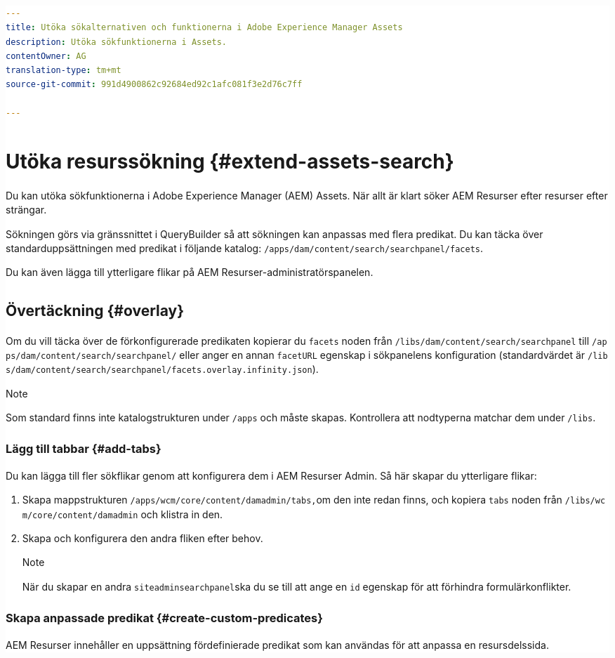 ```yaml
---
title: Utöka sökalternativen och funktionerna i Adobe Experience Manager Assets
description: Utöka sökfunktionerna i Assets.
contentOwner: AG
translation-type: tm+mt
source-git-commit: 991d4900862c92684ed92c1afc081f3e2d76c7ff

---
```



# Utöka resurssökning {#extend-assets-search}

Du kan utöka sökfunktionerna i Adobe Experience Manager (AEM) Assets. När allt är klart söker AEM Resurser efter resurser efter strängar.

Sökningen görs via gränssnittet i QueryBuilder så att sökningen kan anpassas med flera predikat. Du kan täcka över standarduppsättningen med predikat i följande katalog: `/apps/dam/content/search/searchpanel/facets`.

Du kan även lägga till ytterligare flikar på AEM Resurser-administratörspanelen.

## Övertäckning {#overlay}

Om du vill täcka över de förkonfigurerade predikaten kopierar du `facets` noden från `/libs/dam/content/search/searchpanel` till `/apps/dam/content/search/searchpanel/` eller anger en annan `facetURL` egenskap i sökpanelens konfiguration (standardvärdet är `/libs/dam/content/search/searchpanel/facets.overlay.infinity.json`).

>[!NOTE]
>
>Som standard finns inte katalogstrukturen under `/apps` och måste skapas. Kontrollera att nodtyperna matchar dem under `/libs`.

### Lägg till tabbar {#add-tabs}

Du kan lägga till fler sökflikar genom att konfigurera dem i AEM Resurser Admin. Så här skapar du ytterligare flikar:

1. Skapa mappstrukturen `/apps/wcm/core/content/damadmin/tabs,`om den inte redan finns, och kopiera `tabs` noden från `/libs/wcm/core/content/damadmin` och klistra in den.
1. Skapa och konfigurera den andra fliken efter behov.

   >[!NOTE]
   >
   >När du skapar en andra `siteadminsearchpanel`ska du se till att ange en `id` egenskap för att förhindra formulärkonflikter.

### Skapa anpassade predikat {#create-custom-predicates}

AEM Resurser innehåller en uppsättning fördefinierade predikat som kan användas för att anpassa en resursdelssida.
